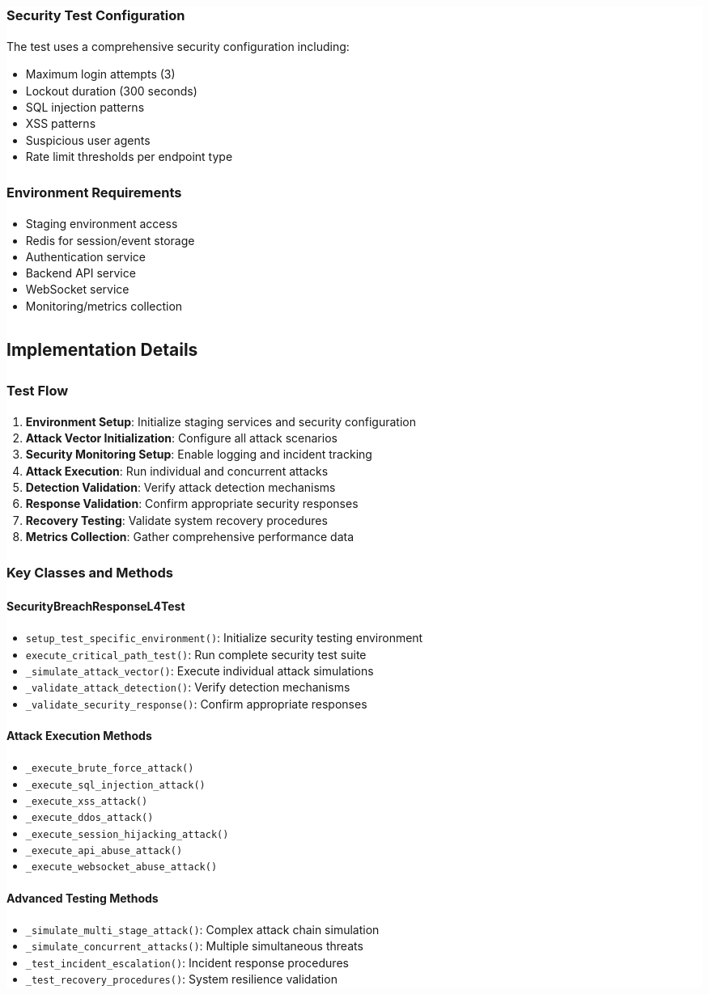 ### Security Test Configuration
The test uses a comprehensive security configuration including:
- Maximum login attempts (3)
- Lockout duration (300 seconds)
- SQL injection patterns
- XSS patterns
- Suspicious user agents
- Rate limit thresholds per endpoint type

### Environment Requirements
- Staging environment access
- Redis for session/event storage
- Authentication service
- Backend API service
- WebSocket service
- Monitoring/metrics collection

## Implementation Details

### Test Flow
1. **Environment Setup**: Initialize staging services and security configuration
2. **Attack Vector Initialization**: Configure all attack scenarios
3. **Security Monitoring Setup**: Enable logging and incident tracking
4. **Attack Execution**: Run individual and concurrent attacks
5. **Detection Validation**: Verify attack detection mechanisms
6. **Response Validation**: Confirm appropriate security responses
7. **Recovery Testing**: Validate system recovery procedures
8. **Metrics Collection**: Gather comprehensive performance data

### Key Classes and Methods

#### SecurityBreachResponseL4Test
- `setup_test_specific_environment()`: Initialize security testing environment
- `execute_critical_path_test()`: Run complete security test suite
- `_simulate_attack_vector()`: Execute individual attack simulations
- `_validate_attack_detection()`: Verify detection mechanisms
- `_validate_security_response()`: Confirm appropriate responses

#### Attack Execution Methods
- `_execute_brute_force_attack()`
- `_execute_sql_injection_attack()`
- `_execute_xss_attack()`
- `_execute_ddos_attack()`
- `_execute_session_hijacking_attack()`
- `_execute_api_abuse_attack()`
- `_execute_websocket_abuse_attack()`

#### Advanced Testing Methods
- `_simulate_multi_stage_attack()`: Complex attack chain simulation
- `_simulate_concurrent_attacks()`: Multiple simultaneous threats
- `_test_incident_escalation()`: Incident response procedures
- `_test_recovery_procedures()`: System resilience validation
